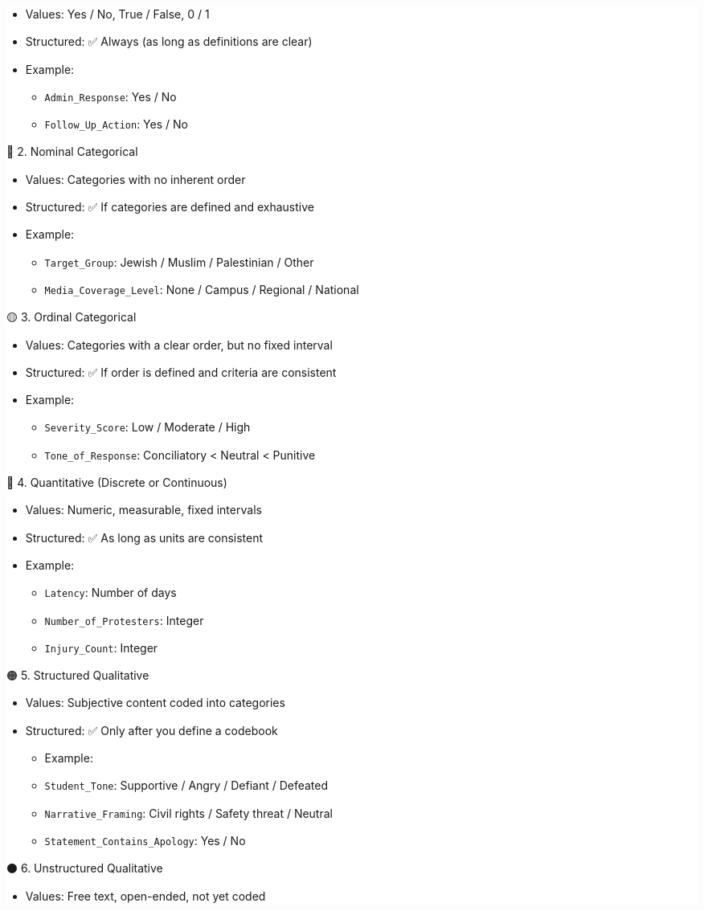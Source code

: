 - Values: Yes / No, True / False, 0 / 1

- Structured: ✅ Always (as long as definitions are clear)

- Example:

	- `Admin_Response`: Yes / No

	- `Follow_Up_Action`: Yes / No

🔵 2. Nominal Categorical

- Values: Categories with no inherent order

- Structured: ✅ If categories are defined and exhaustive

- Example:

	- `Target_Group`: Jewish / Muslim / Palestinian / Other

	- `Media_Coverage_Level`: None / Campus / Regional / National

🟡 3. Ordinal Categorical

- Values: Categories with a clear order, but no fixed interval

- Structured: ✅ If order is defined and criteria are consistent

- Example:

	- `Severity_Score`: Low / Moderate / High

	- `Tone_of_Response`: Conciliatory < Neutral < Punitive

🔴 4. Quantitative (Discrete or Continuous)

- Values: Numeric, measurable, fixed intervals

- Structured: ✅ As long as units are consistent

- Example:

	- `Latency`: Number of days

	- `Number_of_Protesters`: Integer

	- `Injury_Count`: Integer

🟠 5. Structured Qualitative

- Values: Subjective content coded into categories

- Structured: ✅ Only after you define a codebook

	- Example:

	- `Student_Tone`: Supportive / Angry / Defiant / Defeated

	- `Narrative_Framing`: Civil rights / Safety threat / Neutral

	- `Statement_Contains_Apology`: Yes / No

⚫️ 6. Unstructured Qualitative

- Values: Free text, open-ended, not yet coded
